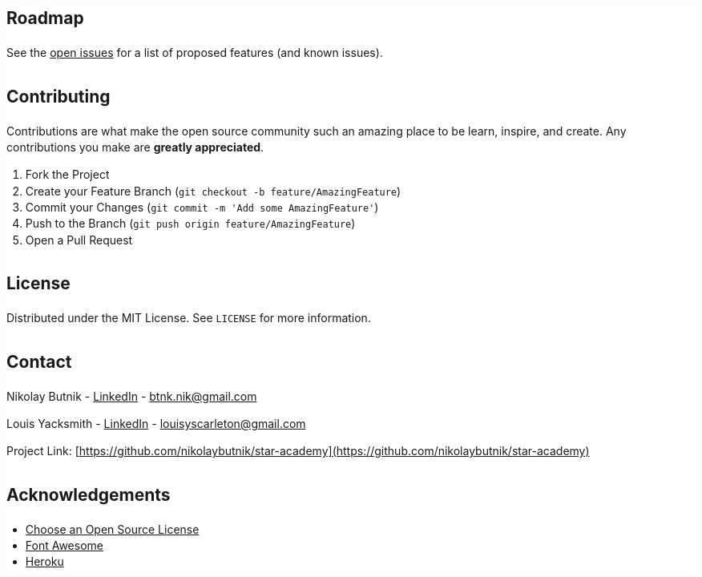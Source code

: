 

## Roadmap

See the [open issues](https://github.com/nikolaybutnik/star-academy/issues) for a list of proposed features (and known issues).



## Contributing

Contributions are what make the open source community such an amazing place to be learn, inspire, and create. Any contributions you make are **greatly appreciated**.

1. Fork the Project
2. Create your Feature Branch (`git checkout -b feature/AmazingFeature`)
3. Commit your Changes (`git commit -m 'Add some AmazingFeature'`)
4. Push to the Branch (`git push origin feature/AmazingFeature`)
5. Open a Pull Request



## License

Distributed under the MIT License. See `LICENSE` for more information.



## Contact

Nikolay Butnik - [LinkedIn](https://www.linkedin.com/in/nikolay-b-2887971b7/) - btnk.nik@gmail.com

Louis Yacksmith - [LinkedIn](https://www.linkedin.com/in/louis-yacksmith-2a06321b2/) - louisyscarleton@gmail.com

Project Link: [https://github.com/nikolaybutnik/star-academy](https://github.com/nikolaybutnik/star-academy)



## Acknowledgements

- [Choose an Open Source License](https://choosealicense.com)
- [Font Awesome](https://fontawesome.com)
- [Heroku](https://heroku.com)
